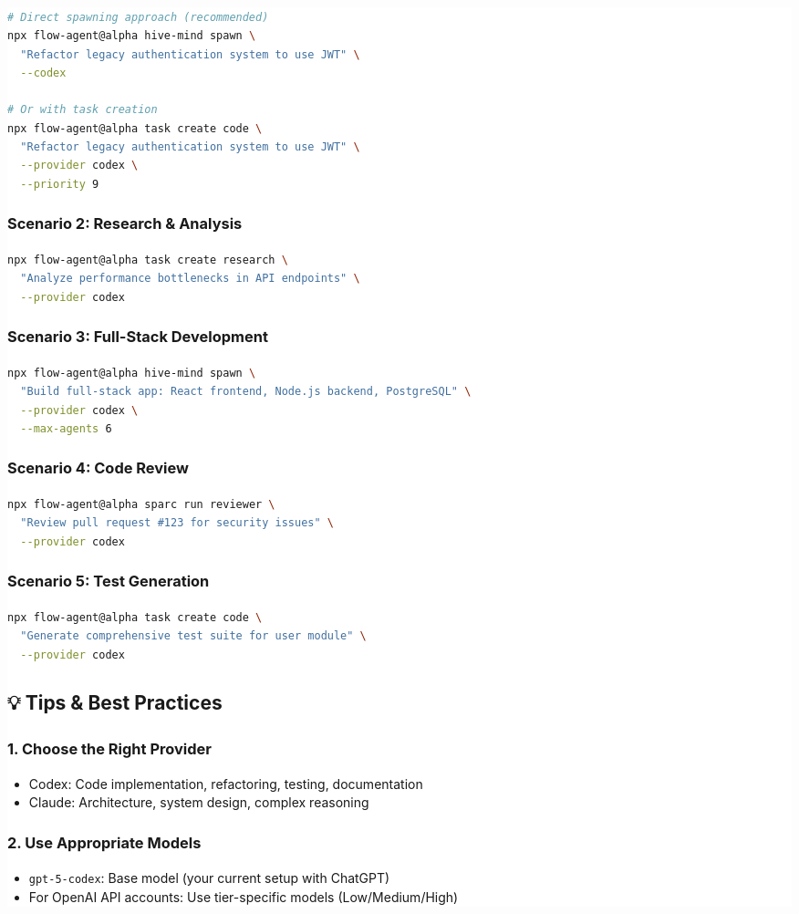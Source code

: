 ```bash
# Direct spawning approach (recommended)
npx flow-agent@alpha hive-mind spawn \
  "Refactor legacy authentication system to use JWT" \
  --codex

# Or with task creation
npx flow-agent@alpha task create code \
  "Refactor legacy authentication system to use JWT" \
  --provider codex \
  --priority 9
```

### Scenario 2: Research & Analysis

```bash
npx flow-agent@alpha task create research \
  "Analyze performance bottlenecks in API endpoints" \
  --provider codex
```

### Scenario 3: Full-Stack Development

```bash
npx flow-agent@alpha hive-mind spawn \
  "Build full-stack app: React frontend, Node.js backend, PostgreSQL" \
  --provider codex \
  --max-agents 6
```

### Scenario 4: Code Review

```bash
npx flow-agent@alpha sparc run reviewer \
  "Review pull request #123 for security issues" \
  --provider codex
```

### Scenario 5: Test Generation

```bash
npx flow-agent@alpha task create code \
  "Generate comprehensive test suite for user module" \
  --provider codex
```

## 💡 Tips & Best Practices

### 1. **Choose the Right Provider**
- Codex: Code implementation, refactoring, testing, documentation
- Claude: Architecture, system design, complex reasoning

### 2. **Use Appropriate Models**
- `gpt-5-codex`: Base model (your current setup with ChatGPT)
- For OpenAI API accounts: Use tier-specific models (Low/Medium/High)
